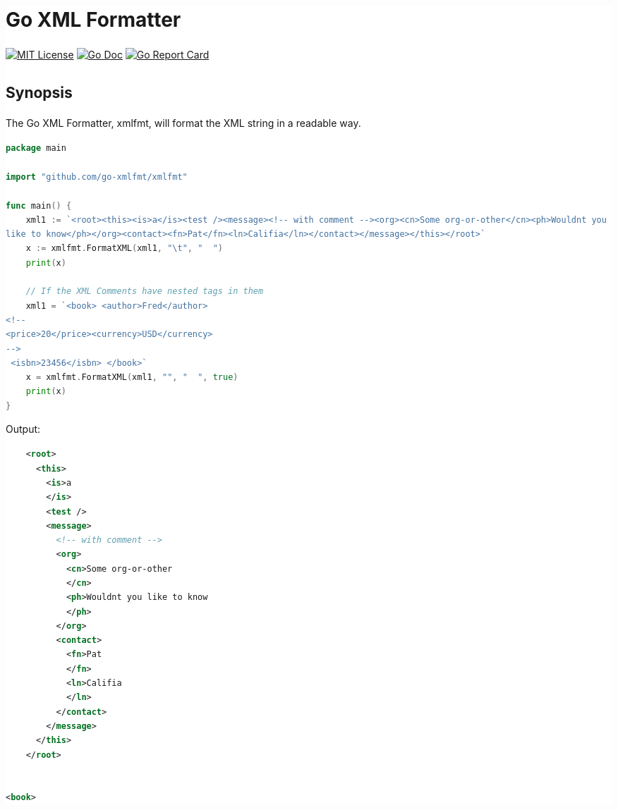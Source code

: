 # Go XML Formatter

[![MIT License](http://img.shields.io/badge/License-MIT-blue.svg)](LICENSE)
[![Go Doc](https://img.shields.io/badge/godoc-reference-4b68a3.svg)](https://godoc.org/github.com/go-xmlfmt/xmlfmt)
[![Go Report Card](https://goreportcard.com/badge/github.com/go-xmlfmt/xmlfmt)](https://goreportcard.com/report/github.com/go-xmlfmt/xmlfmt)

## Synopsis

The Go XML Formatter, xmlfmt, will format the XML string in a readable way. 

```go
package main

import "github.com/go-xmlfmt/xmlfmt"

func main() {
	xml1 := `<root><this><is>a</is><test /><message><!-- with comment --><org><cn>Some org-or-other</cn><ph>Wouldnt you like to know</ph></org><contact><fn>Pat</fn><ln>Califia</ln></contact></message></this></root>`
	x := xmlfmt.FormatXML(xml1, "\t", "  ")
	print(x)

	// If the XML Comments have nested tags in them
	xml1 = `<book> <author>Fred</author>
<!--
<price>20</price><currency>USD</currency>
-->
 <isbn>23456</isbn> </book>`
	x = xmlfmt.FormatXML(xml1, "", "  ", true)
	print(x)
}

```

Output:

```xml
	<root>
	  <this>
	    <is>a
	    </is>
	    <test />
	    <message>
	      <!-- with comment -->
	      <org>
	        <cn>Some org-or-other
	        </cn>
	        <ph>Wouldnt you like to know
	        </ph>
	      </org>
	      <contact>
	        <fn>Pat
	        </fn>
	        <ln>Califia
	        </ln>
	      </contact>
	    </message>
	  </this>
	</root>


<book>
```